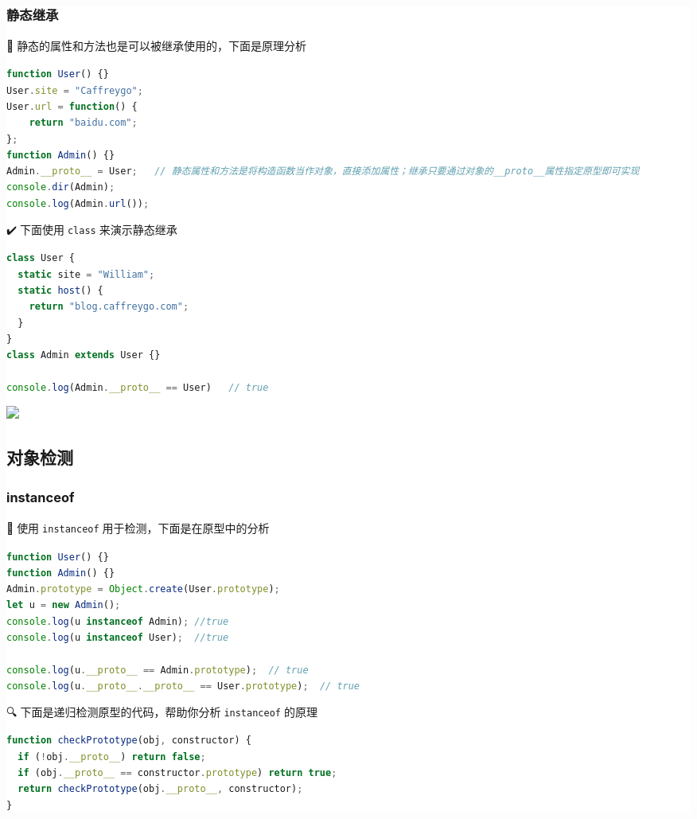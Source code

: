 ### 静态继承

 📗 静态的属性和方法也是可以被继承使用的，下面是原理分析

```js
function User() {}
User.site = "Caffreygo";
User.url = function() {
    return "baidu.com";
};
function Admin() {}
Admin.__proto__ = User;   // 静态属性和方法是将构造函数当作对象，直接添加属性；继承只要通过对象的__proto__属性指定原型即可实现
console.dir(Admin);
console.log(Admin.url());
```

✔️ 下面使用 `class` 来演示静态继承

```js
class User {
  static site = "William";
  static host() {
    return "blog.caffreygo.com";
  }
}
class Admin extends User {}

console.log(Admin.__proto__ == User)   // true
```

![](https://raw.githubusercontent.com/caffreygo/static/main/blog/javascript/class/7.png)

## 对象检测

### instanceof

 📗 使用 `instanceof` 用于检测，下面是在原型中的分析

```js
function User() {}
function Admin() {}
Admin.prototype = Object.create(User.prototype);
let u = new Admin();
console.log(u instanceof Admin); //true
console.log(u instanceof User);  //true

console.log(u.__proto__ == Admin.prototype);  // true
console.log(u.__proto__.__proto__ == User.prototype);  // true
```

 🔍 下面是递归检测原型的代码，帮助你分析 `instanceof` 的原理

```js
function checkPrototype(obj, constructor) {
  if (!obj.__proto__) return false;
  if (obj.__proto__ == constructor.prototype) return true;
  return checkPrototype(obj.__proto__, constructor);
}
```
